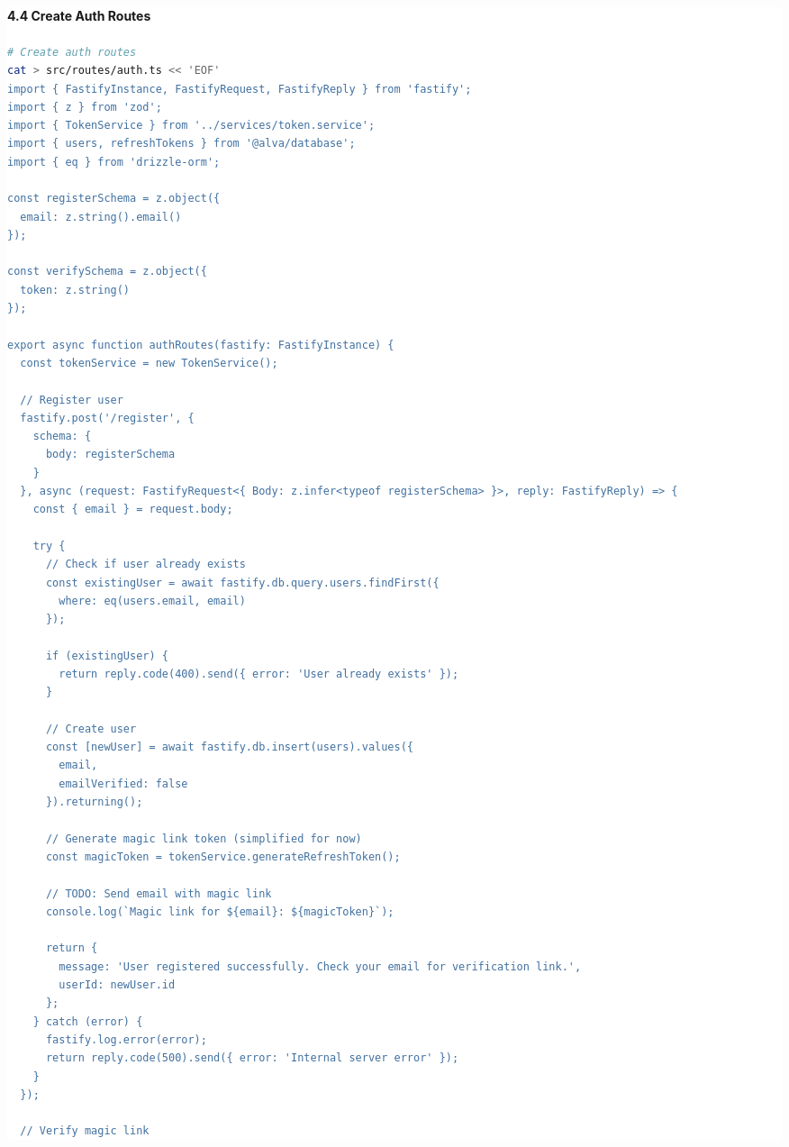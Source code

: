 #### 4.4 Create Auth Routes
```bash
# Create auth routes
cat > src/routes/auth.ts << 'EOF'
import { FastifyInstance, FastifyRequest, FastifyReply } from 'fastify';
import { z } from 'zod';
import { TokenService } from '../services/token.service';
import { users, refreshTokens } from '@alva/database';
import { eq } from 'drizzle-orm';

const registerSchema = z.object({
  email: z.string().email()
});

const verifySchema = z.object({
  token: z.string()
});

export async function authRoutes(fastify: FastifyInstance) {
  const tokenService = new TokenService();

  // Register user
  fastify.post('/register', {
    schema: {
      body: registerSchema
    }
  }, async (request: FastifyRequest<{ Body: z.infer<typeof registerSchema> }>, reply: FastifyReply) => {
    const { email } = request.body;
    
    try {
      // Check if user already exists
      const existingUser = await fastify.db.query.users.findFirst({
        where: eq(users.email, email)
      });

      if (existingUser) {
        return reply.code(400).send({ error: 'User already exists' });
      }

      // Create user
      const [newUser] = await fastify.db.insert(users).values({
        email,
        emailVerified: false
      }).returning();

      // Generate magic link token (simplified for now)
      const magicToken = tokenService.generateRefreshToken();

      // TODO: Send email with magic link
      console.log(`Magic link for ${email}: ${magicToken}`);

      return { 
        message: 'User registered successfully. Check your email for verification link.',
        userId: newUser.id 
      };
    } catch (error) {
      fastify.log.error(error);
      return reply.code(500).send({ error: 'Internal server error' });
    }
  });

  // Verify magic link
```
